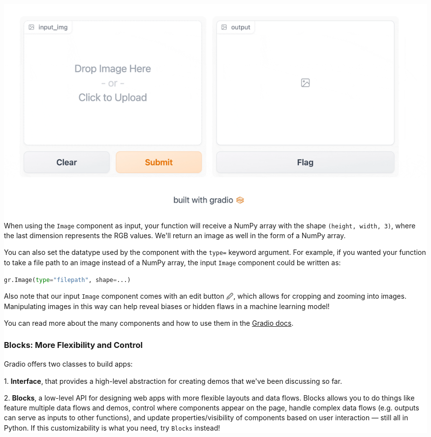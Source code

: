 ![`sepia_filter` demo](demo/sepia_filter/screenshot.gif)

When using the `Image` component as input, your function will receive a NumPy array with the shape `(height, width, 3)`, where the last dimension represents the RGB values. We'll return an image as well in the form of a NumPy array.

You can also set the datatype used by the component with the `type=` keyword argument. For example, if you wanted your function to take a file path to an image instead of a NumPy array, the input `Image` component could be written as:

```python
gr.Image(type="filepath", shape=...)
```

Also note that our input `Image` component comes with an edit button 🖉, which allows for cropping and zooming into images. Manipulating images in this way can help reveal biases or hidden flaws in a machine learning model!

You can read more about the many components and how to use them in the [Gradio docs](https://gradio.app/docs).

### Blocks: More Flexibility and Control

Gradio offers two classes to build apps:

1\. **Interface**, that provides a high-level abstraction for creating demos that we've been discussing so far.

2\. **Blocks**, a low-level API for designing web apps with more flexible layouts and data flows. Blocks allows you to do things like feature multiple data flows and demos, control where components appear on the page, handle complex data flows (e.g. outputs can serve as inputs to other functions), and update properties/visibility of components based on user interaction — still all in Python. If this customizability is what you need, try `Blocks` instead!

